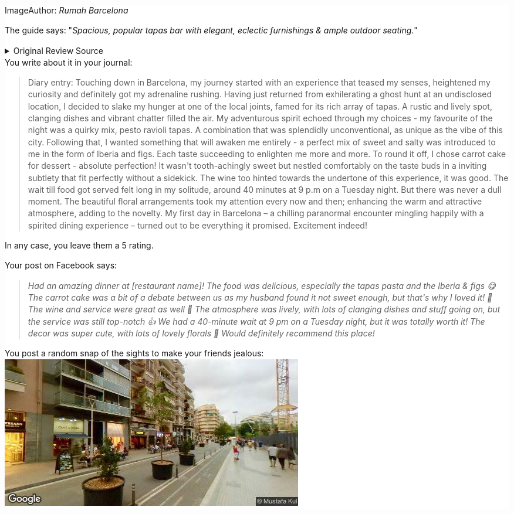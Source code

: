 ImageAuthor: _Rumah Barcelona_ 


The guide says: "*Spacious, popular tapas bar with elegant, eclectic furnishings & ample outdoor seating.*"

<details><summary>Original Review Source</summary></details>
You write about it in your journal:

>Diary entry:		Touching down in Barcelona, my journey started with an experience that teased my senses, heightened my curiosity and definitely got my adrenaline rushing. Having just returned from exhilerating a ghost hunt at an undisclosed location, I decided to slake my hunger at one of the local joints, famed for its rich array of tapas. A rustic and lively spot, clanging dishes and vibrant chatter filled the air.		My adventurous spirit echoed through my choices - my favourite of the night was a quirky mix, pesto ravioli tapas. A combination that was splendidly unconventional, as unique as the vibe of this city. Following that, I wanted something that will awaken me entirely - a perfect mix of sweet and salty was introduced to me in the form of Iberia and figs. Each taste succeeding to enlighten me more and more.		To round it off, I chose carrot cake for dessert - absolute perfection! It wasn't tooth-achingly sweet but nestled comfortably on the taste buds in a inviting subtlety that fit perfectly without a sidekick. The wine too hinted towards the undertone of this experience, it was good.		The wait till food got served felt long in my solitude, around 40 minutes at 9 p.m on a Tuesday night. But there was never a dull moment. The beautiful floral arrangements took my attention every now and then; enhancing the warm and attractive atmosphere, adding to the novelty. My first day in Barcelona – a chilling paranormal encounter mingling happily with a spirited dining experience – turned out to be everything it promised. Excitement indeed!

In any case, you leave them a 5 rating.


Your post on Facebook says:

>*Had an amazing dinner at [restaurant name]! The food was delicious, especially the tapas pasta and the Iberia & figs 😋 The carrot cake was a bit of a debate between us as my husband found it not sweet enough, but that's why I loved it! 🍰 The wine and service were great as well 🍷 The atmosphere was lively, with lots of clanging dishes and stuff going on, but the service was still top-notch 👍 We had a 40-minute wait at 9 pm on a Tuesday night, but it was totally worth it! The decor was super cute, with lots of lovely florals 🌸 Would definitely recommend this place!*


You post a random snap of the sights to make your friends jealous:
![sv](./pics/barca/past_time_Kq2Js_barca.jpg)

